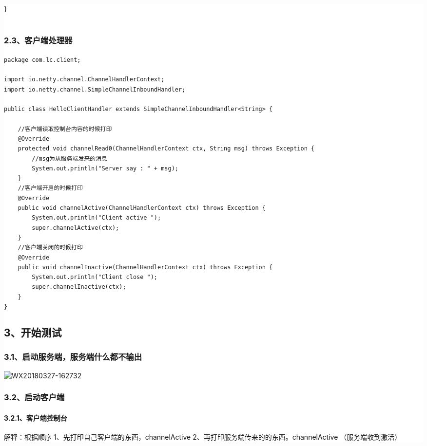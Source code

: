 ```
}


```

### 2.3、客户端处理器


```
package com.lc.client;

import io.netty.channel.ChannelHandlerContext;
import io.netty.channel.SimpleChannelInboundHandler;

public class HelloClientHandler extends SimpleChannelInboundHandler<String> {

	//客户端读取控制台内容的时候打印
	@Override
	protected void channelRead0(ChannelHandlerContext ctx, String msg) throws Exception {
		//msg为从服务端发来的消息
		System.out.println("Server say : " + msg);
	}
	//客户端开启的时候打印
	@Override
	public void channelActive(ChannelHandlerContext ctx) throws Exception {
		System.out.println("Client active ");
		super.channelActive(ctx);
	}
	//客户端关闭的时候打印
	@Override
	public void channelInactive(ChannelHandlerContext ctx) throws Exception {
		System.out.println("Client close ");
		super.channelInactive(ctx);
	}
}

```

## 3、开始测试 <br/>
### 3.1、启动服务端，服务端什么都不输出

![WX20180327-162732](https://raw.githubusercontent.com/HealerJean123/HealerJean123.github.io/master/blogImages/WX20180327-162732.png)


### 3.2、启动客户端

#### 3.2.1、客户端控制台

解释：根据顺序
1、先打印自己客户端的东西，channelActive
2、再打印服务端传来的的东西。channelActive （服务端收到激活）
